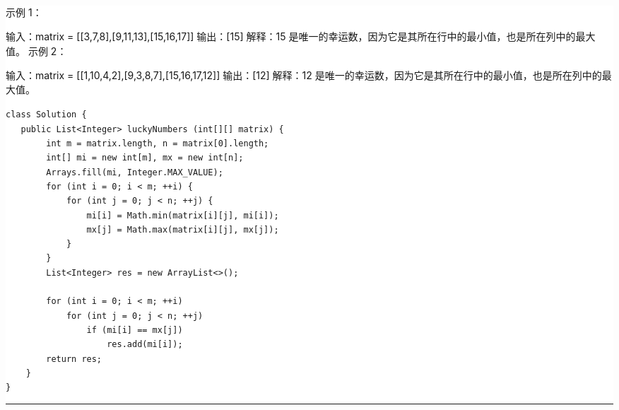 
示例 1：

输入：matrix = [[3,7,8],[9,11,13],[15,16,17]]
输出：[15]
解释：15 是唯一的幸运数，因为它是其所在行中的最小值，也是所在列中的最大值。
示例 2：

输入：matrix = [[1,10,4,2],[9,3,8,7],[15,16,17,12]]
输出：[12]
解释：12 是唯一的幸运数，因为它是其所在行中的最小值，也是所在列中的最大值。

```
class Solution {
   public List<Integer> luckyNumbers (int[][] matrix) {
        int m = matrix.length, n = matrix[0].length;
        int[] mi = new int[m], mx = new int[n];
        Arrays.fill(mi, Integer.MAX_VALUE);
        for (int i = 0; i < m; ++i) {
            for (int j = 0; j < n; ++j) {
                mi[i] = Math.min(matrix[i][j], mi[i]);
                mx[j] = Math.max(matrix[i][j], mx[j]);
            }
        }
        List<Integer> res = new ArrayList<>();

        for (int i = 0; i < m; ++i)
            for (int j = 0; j < n; ++j)
                if (mi[i] == mx[j]) 
                    res.add(mi[i]);
        return res;        
    }
}
```

----------


